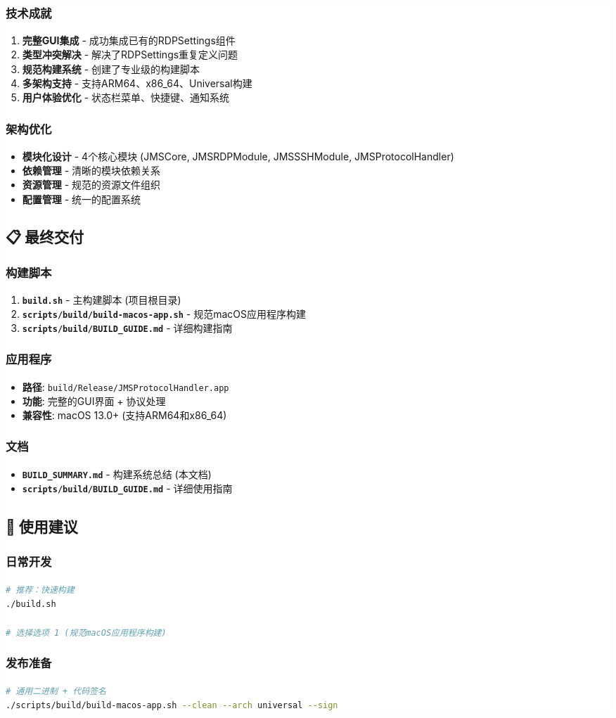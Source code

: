 ### 技术成就

1. **完整GUI集成** - 成功集成已有的RDPSettings组件
2. **类型冲突解决** - 解决了RDPSettings重复定义问题
3. **规范构建系统** - 创建了专业级的构建脚本
4. **多架构支持** - 支持ARM64、x86_64、Universal构建
5. **用户体验优化** - 状态栏菜单、快捷键、通知系统

### 架构优化

- **模块化设计** - 4个核心模块 (JMSCore, JMSRDPModule, JMSSSHModule, JMSProtocolHandler)
- **依赖管理** - 清晰的模块依赖关系
- **资源管理** - 规范的资源文件组织
- **配置管理** - 统一的配置系统

## 📋 最终交付

### 构建脚本

1. **`build.sh`** - 主构建脚本 (项目根目录)
2. **`scripts/build/build-macos-app.sh`** - 规范macOS应用程序构建
3. **`scripts/build/BUILD_GUIDE.md`** - 详细构建指南

### 应用程序

- **路径**: `build/Release/JMSProtocolHandler.app`
- **功能**: 完整的GUI界面 + 协议处理
- **兼容性**: macOS 13.0+ (支持ARM64和x86_64)

### 文档

- **`BUILD_SUMMARY.md`** - 构建系统总结 (本文档)
- **`scripts/build/BUILD_GUIDE.md`** - 详细使用指南

## 🚀 使用建议

### 日常开发

```bash
# 推荐：快速构建
./build.sh

# 选择选项 1 (规范macOS应用程序构建)
```

### 发布准备

```bash
# 通用二进制 + 代码签名
./scripts/build/build-macos-app.sh --clean --arch universal --sign
```
